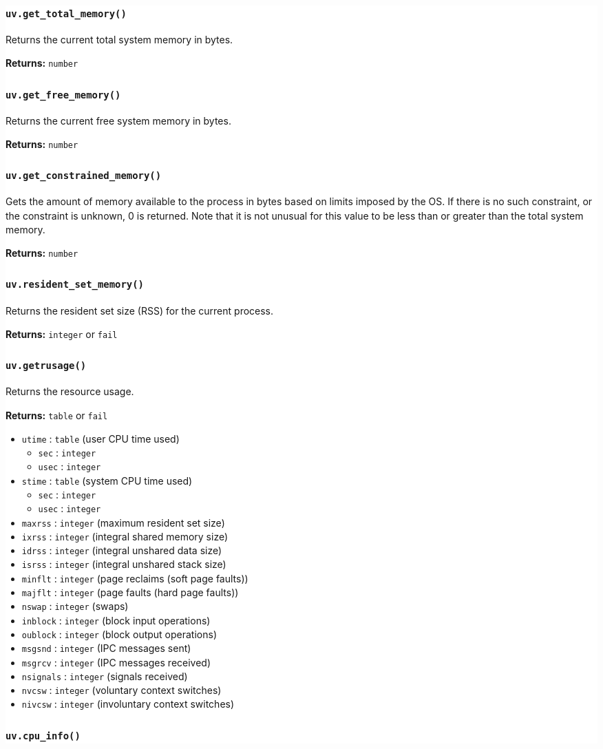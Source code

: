 ### `uv.get_total_memory()`

Returns the current total system memory in bytes.

**Returns:** `number`

### `uv.get_free_memory()`

Returns the current free system memory in bytes.

**Returns:** `number`

### `uv.get_constrained_memory()`

Gets the amount of memory available to the process in bytes based on limits
imposed by the OS. If there is no such constraint, or the constraint is unknown,
0 is returned. Note that it is not unusual for this value to be less than or
greater than the total system memory.

**Returns:** `number`

### `uv.resident_set_memory()`

Returns the resident set size (RSS) for the current process.

**Returns:** `integer` or `fail`

### `uv.getrusage()`

Returns the resource usage.

**Returns:** `table` or `fail`
- `utime` : `table` (user CPU time used)
  - `sec` : `integer`
  - `usec` : `integer`
- `stime` : `table` (system CPU time used)
  - `sec` : `integer`
  - `usec` : `integer`
- `maxrss` : `integer` (maximum resident set size)
- `ixrss` : `integer` (integral shared memory size)
- `idrss` : `integer` (integral unshared data size)
- `isrss` : `integer` (integral unshared stack size)
- `minflt` : `integer` (page reclaims (soft page faults))
- `majflt` : `integer` (page faults (hard page faults))
- `nswap` : `integer` (swaps)
- `inblock` : `integer` (block input operations)
- `oublock` : `integer` (block output operations)
- `msgsnd` : `integer` (IPC messages sent)
- `msgrcv` : `integer` (IPC messages received)
- `nsignals` : `integer` (signals received)
- `nvcsw` : `integer` (voluntary context switches)
- `nivcsw` : `integer` (involuntary context switches)

### `uv.cpu_info()`
